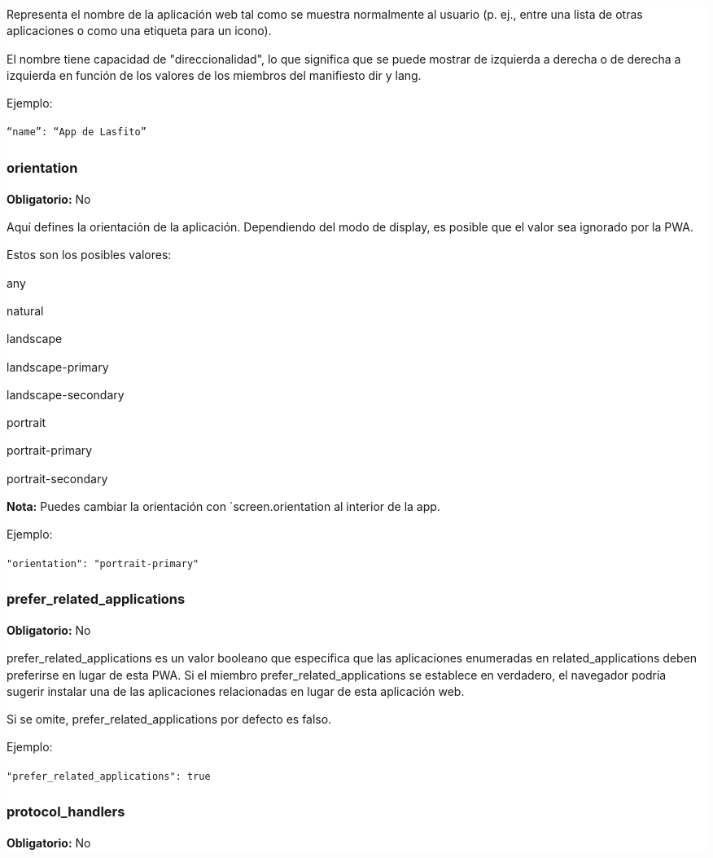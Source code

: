 Representa el nombre de la aplicación web tal como se muestra normalmente al usuario (p. ej., entre una lista de otras aplicaciones o como una etiqueta para un icono).

El nombre tiene capacidad de "direccionalidad", lo que significa que se puede mostrar de izquierda a derecha o de derecha a izquierda en función de los valores de los miembros del manifiesto dir y lang.

Ejemplo:

`“name”: “App de Lasfito”`

### orientation

**Obligatorio:** No

Aquí defines la orientación de la aplicación. Dependiendo del modo de display, es posible que el valor sea ignorado por la PWA.

Estos son los posibles valores:

any

natural

landscape

landscape-primary

landscape-secondary

portrait

portrait-primary

portrait-secondary

**Nota:** Puedes cambiar la orientación con `screen.orientation al interior de la app.

Ejemplo:

`"orientation": "portrait-primary"`

### prefer_related_applications

**Obligatorio:** No

prefer_related_applications es un valor booleano que especifica que las aplicaciones enumeradas en related_applications deben preferirse en lugar de esta PWA. Si el miembro prefer_related_applications se establece en verdadero, el navegador podría sugerir instalar una de las aplicaciones relacionadas en lugar de esta aplicación web.

Si se omite, prefer_related_applications por defecto es falso.

Ejemplo:

`"prefer_related_applications": true`

### protocol_handlers

**Obligatorio:** No
